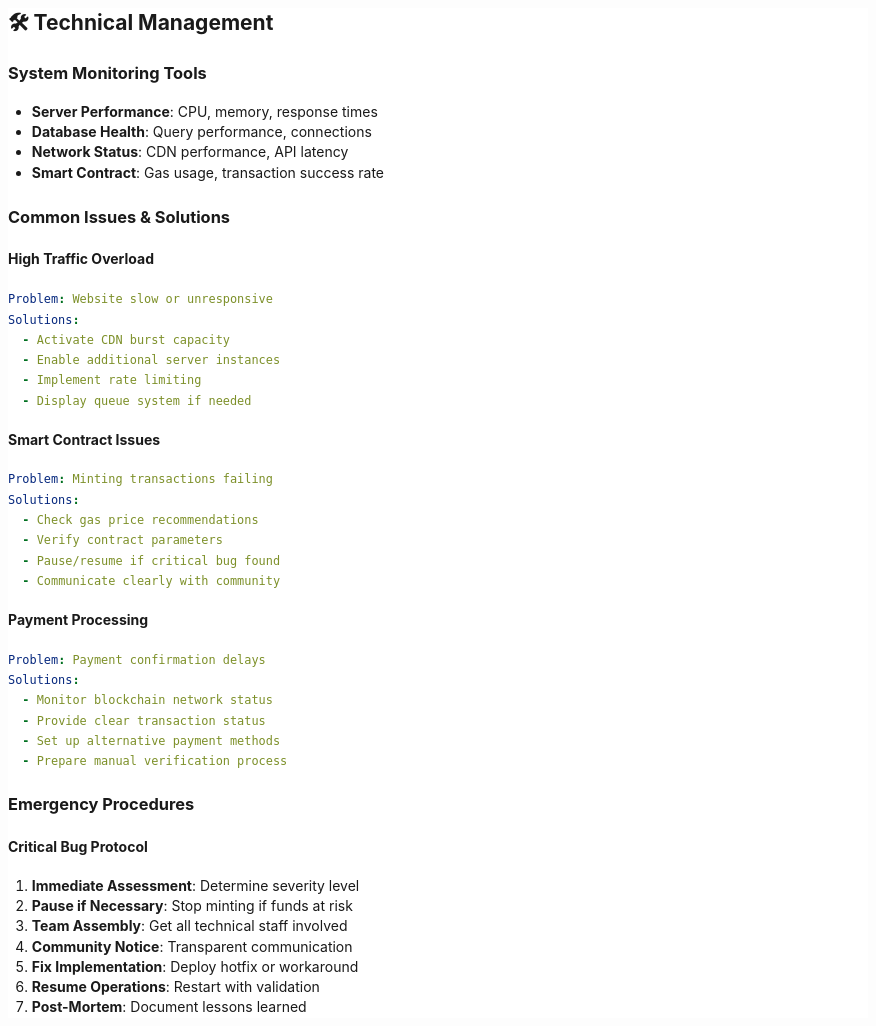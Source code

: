 ## 🛠️ Technical Management

### System Monitoring Tools
- **Server Performance**: CPU, memory, response times
- **Database Health**: Query performance, connections
- **Network Status**: CDN performance, API latency
- **Smart Contract**: Gas usage, transaction success rate

### Common Issues & Solutions

#### High Traffic Overload
```yaml
Problem: Website slow or unresponsive
Solutions:
  - Activate CDN burst capacity
  - Enable additional server instances
  - Implement rate limiting
  - Display queue system if needed
```

#### Smart Contract Issues
```yaml
Problem: Minting transactions failing
Solutions:
  - Check gas price recommendations
  - Verify contract parameters
  - Pause/resume if critical bug found
  - Communicate clearly with community
```

#### Payment Processing
```yaml
Problem: Payment confirmation delays
Solutions:
  - Monitor blockchain network status
  - Provide clear transaction status
  - Set up alternative payment methods
  - Prepare manual verification process
```

### Emergency Procedures

#### Critical Bug Protocol
1. **Immediate Assessment**: Determine severity level
2. **Pause if Necessary**: Stop minting if funds at risk
3. **Team Assembly**: Get all technical staff involved
4. **Community Notice**: Transparent communication
5. **Fix Implementation**: Deploy hotfix or workaround
6. **Resume Operations**: Restart with validation
7. **Post-Mortem**: Document lessons learned
